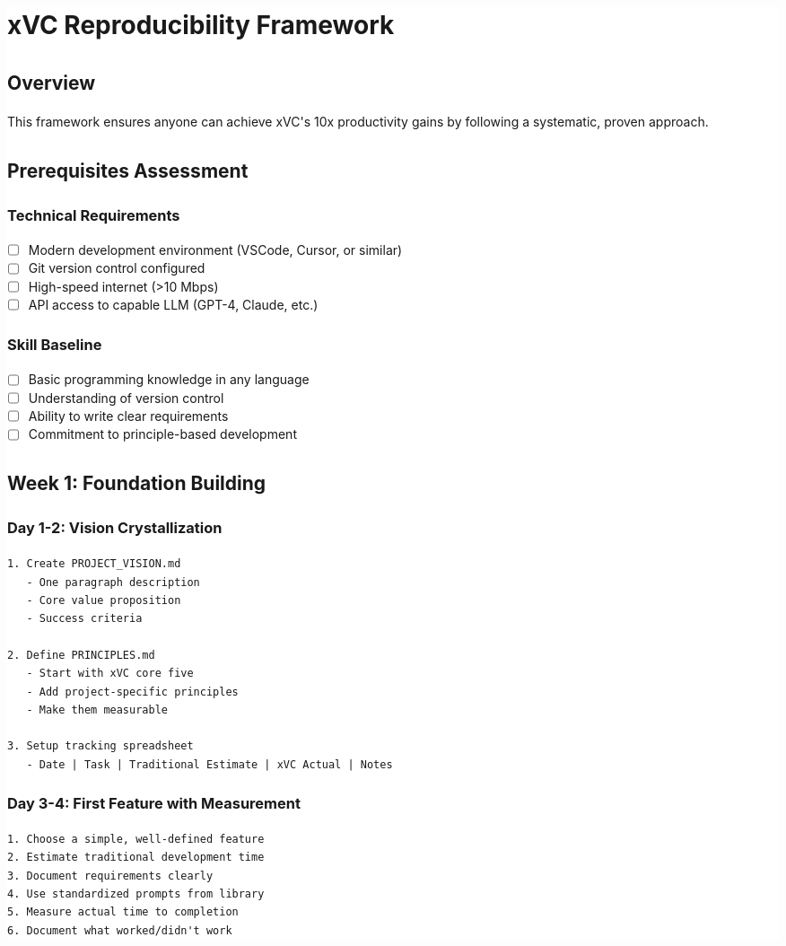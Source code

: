 # xVC Reproducibility Framework

## Overview

This framework ensures anyone can achieve xVC's 10x productivity gains by following a systematic, proven approach.

## Prerequisites Assessment

### Technical Requirements
- [ ] Modern development environment (VSCode, Cursor, or similar)
- [ ] Git version control configured
- [ ] High-speed internet (>10 Mbps)
- [ ] API access to capable LLM (GPT-4, Claude, etc.)

### Skill Baseline
- [ ] Basic programming knowledge in any language
- [ ] Understanding of version control
- [ ] Ability to write clear requirements
- [ ] Commitment to principle-based development

## Week 1: Foundation Building

### Day 1-2: Vision Crystallization
```
1. Create PROJECT_VISION.md
   - One paragraph description
   - Core value proposition
   - Success criteria
   
2. Define PRINCIPLES.md
   - Start with xVC core five
   - Add project-specific principles
   - Make them measurable
   
3. Setup tracking spreadsheet
   - Date | Task | Traditional Estimate | xVC Actual | Notes
```

### Day 3-4: First Feature with Measurement
```
1. Choose a simple, well-defined feature
2. Estimate traditional development time
3. Document requirements clearly
4. Use standardized prompts from library
5. Measure actual time to completion
6. Document what worked/didn't work
```
